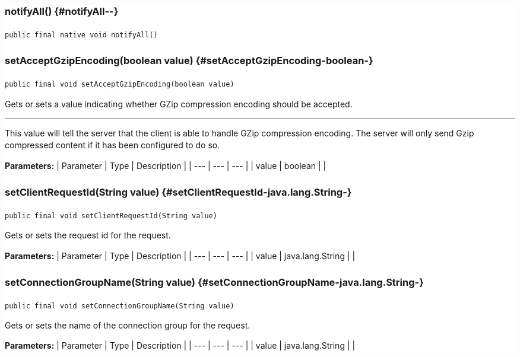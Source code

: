 
### notifyAll() {#notifyAll--}
```
public final native void notifyAll()
```




### setAcceptGzipEncoding(boolean value) {#setAcceptGzipEncoding-boolean-}
```
public final void setAcceptGzipEncoding(boolean value)
```


Gets or sets a value indicating whether GZip compression encoding should be accepted.

--------------------

This value will tell the server that the client is able to handle GZip compression encoding. The server will only send Gzip compressed content if it has been configured to do so.

**Parameters:**
| Parameter | Type | Description |
| --- | --- | --- |
| value | boolean |  |

### setClientRequestId(String value) {#setClientRequestId-java.lang.String-}
```
public final void setClientRequestId(String value)
```


Gets or sets the request id for the request.

**Parameters:**
| Parameter | Type | Description |
| --- | --- | --- |
| value | java.lang.String |  |

### setConnectionGroupName(String value) {#setConnectionGroupName-java.lang.String-}
```
public final void setConnectionGroupName(String value)
```


Gets or sets the name of the connection group for the request.

**Parameters:**
| Parameter | Type | Description |
| --- | --- | --- |
| value | java.lang.String |  |
